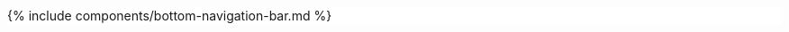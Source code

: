 {% include components/bottom-navigation-bar.md %}



[this-goto-previous-page]: {{site.baseurl}}/overriding-envv/
[this-goto-next-page]: {{site.baseurl}}/installing-packages/

[this-headless-working]: {{site.baseurl}}/headless-working/
[this-using-compose]: {{site.baseurl}}/using-compose/
[this-overriding-envv]: {{site.baseurl}}/overriding-envv/
[this-extending-examples]: {{site.baseurl}}/using-compose/extending-examples/

[this-overriding-vnc-important-remarks]: {{site.baseurl}}/overriding-vnc/#important-remarks

[this-pitfall-docker-desktop-changing-ownership]: {{site.baseurl}}/using-bind-mounts/#pitfall-docker-desktop-for-linux-changing-ownership
